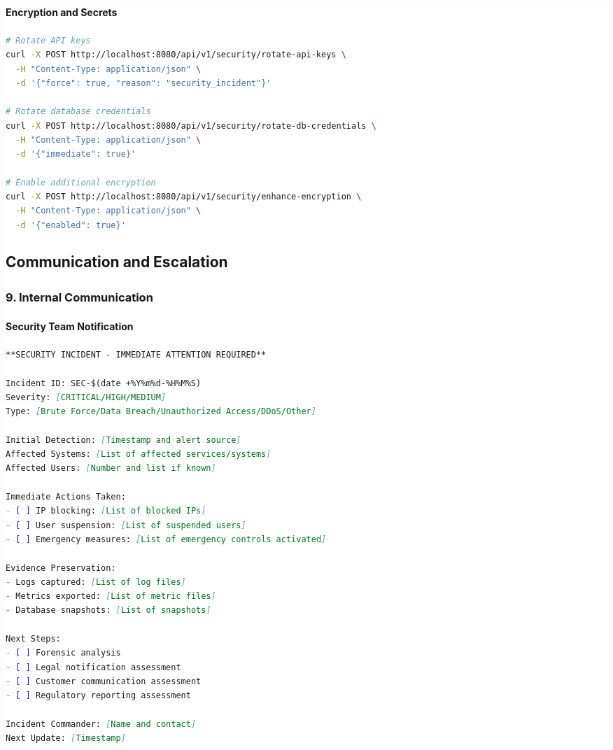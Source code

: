 #### Encryption and Secrets
```bash
# Rotate API keys
curl -X POST http://localhost:8080/api/v1/security/rotate-api-keys \
  -H "Content-Type: application/json" \
  -d '{"force": true, "reason": "security_incident"}'

# Rotate database credentials
curl -X POST http://localhost:8080/api/v1/security/rotate-db-credentials \
  -H "Content-Type: application/json" \
  -d '{"immediate": true}'

# Enable additional encryption
curl -X POST http://localhost:8080/api/v1/security/enhance-encryption \
  -H "Content-Type: application/json" \
  -d '{"enabled": true}'
```

## Communication and Escalation

### 9. Internal Communication

#### Security Team Notification
```markdown
**SECURITY INCIDENT - IMMEDIATE ATTENTION REQUIRED**

Incident ID: SEC-$(date +%Y%m%d-%H%M%S)
Severity: [CRITICAL/HIGH/MEDIUM]
Type: [Brute Force/Data Breach/Unauthorized Access/DDoS/Other]

Initial Detection: [Timestamp and alert source]
Affected Systems: [List of affected services/systems]
Affected Users: [Number and list if known]

Immediate Actions Taken:
- [ ] IP blocking: [List of blocked IPs]
- [ ] User suspension: [List of suspended users]
- [ ] Emergency measures: [List of emergency controls activated]

Evidence Preservation:
- Logs captured: [List of log files]
- Metrics exported: [List of metric files]
- Database snapshots: [List of snapshots]

Next Steps:
- [ ] Forensic analysis
- [ ] Legal notification assessment
- [ ] Customer communication assessment
- [ ] Regulatory reporting assessment

Incident Commander: [Name and contact]
Next Update: [Timestamp]
```
